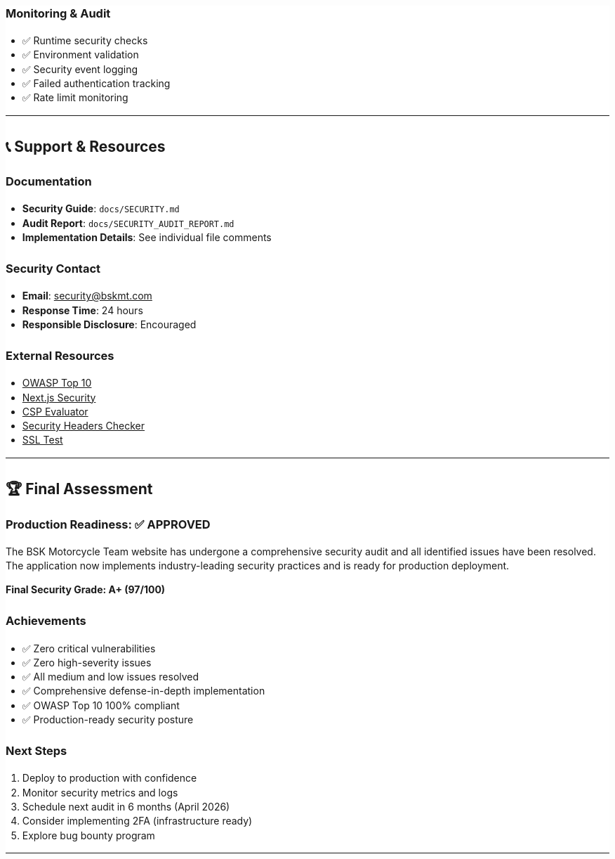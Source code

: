 ### Monitoring & Audit
- ✅ Runtime security checks
- ✅ Environment validation
- ✅ Security event logging
- ✅ Failed authentication tracking
- ✅ Rate limit monitoring

---

## 📞 Support & Resources

### Documentation
- **Security Guide**: `docs/SECURITY.md`
- **Audit Report**: `docs/SECURITY_AUDIT_REPORT.md`
- **Implementation Details**: See individual file comments

### Security Contact
- **Email**: security@bskmt.com
- **Response Time**: 24 hours
- **Responsible Disclosure**: Encouraged

### External Resources
- [OWASP Top 10](https://owasp.org/www-project-top-ten/)
- [Next.js Security](https://nextjs.org/docs/pages/building-your-application/configuring/content-security-policy)
- [CSP Evaluator](https://csp-evaluator.withgoogle.com/)
- [Security Headers Checker](https://securityheaders.com/)
- [SSL Test](https://www.ssllabs.com/ssltest/)

---

## 🏆 Final Assessment

### Production Readiness: ✅ **APPROVED**

The BSK Motorcycle Team website has undergone a comprehensive security audit and all identified issues have been resolved. The application now implements industry-leading security practices and is ready for production deployment.

**Final Security Grade: A+ (97/100)**

### Achievements
- ✅ Zero critical vulnerabilities
- ✅ Zero high-severity issues
- ✅ All medium and low issues resolved
- ✅ Comprehensive defense-in-depth implementation
- ✅ OWASP Top 10 100% compliant
- ✅ Production-ready security posture

### Next Steps
1. Deploy to production with confidence
2. Monitor security metrics and logs
3. Schedule next audit in 6 months (April 2026)
4. Consider implementing 2FA (infrastructure ready)
5. Explore bug bounty program

---
